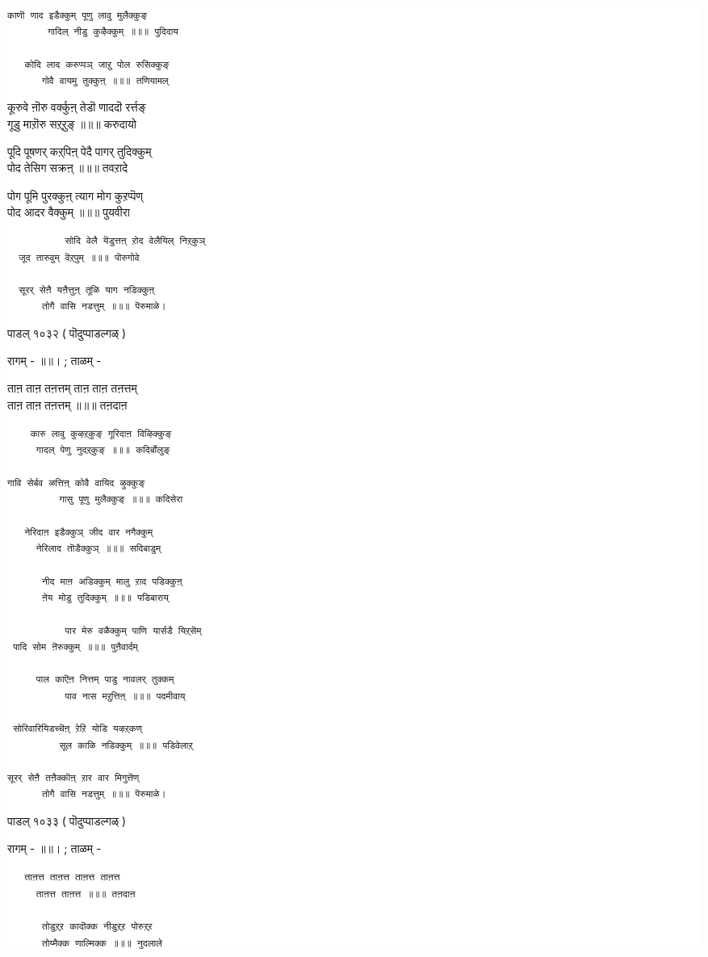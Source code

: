     काणॊ णाद इडैक्कुम् पूणु लावु मुलैक्कुङ्   
           गादिल् नीडु कुऴैक्कुम् ॥॥॥ पुदिदाय   
  
       कोदि लाद करुप्पञ् जाऱु पोल रुसिक्कुङ्   
          गोवै वायमु तुक्कुऩ् ॥॥॥ तणियामल्   
  
   कूरुवे ऩॊरु वर्क्कुऩ् तेडॊ णाददॊ रर्त्तङ्   
            गूडु माऱॊरु सऱ्‌ऱुङ् ॥॥॥ करुदायो   
  
  पूदि पूषणर् कऱ्‌पिऩ् पेदै पागर् तुदिक्कुम्   
                पोद तेसिग सक्रऩ् ॥॥॥ तवऱादे   
  
 पोग पूमि पुरक्कुऩ् त्याग मोग कुऱप्पॆण्   
              पोद आदर वैक्कुम् ॥॥॥ पुयवीरा   
  
              सोदि वेलै यॆडुत्तऩ् ऱोद वेलैयिल् निऱ्‌कुञ्   
      जूद तारुवुम् वॆऱ्‌पुम् ॥॥॥ पॊरुगोवे   
  
      सूरर् सेऩै यऩैत्तुऩ् तूळि याग नडिक्कुऩ्   
          तोगै वासि नडत्तुम् ॥॥॥ पॆरुमाळे। 

   पाडल् १०३२ ( पॊदुप्पाडल्गळ् )   
  
  रागम् - ॥॥। ;   ताळम् -   
  
 ताऩ ताऩ तऩत्तम् ताऩ ताऩ तऩत्तम्   
      ताऩ ताऩ तऩत्तम् ॥॥॥ तऩदाऩ 

        कारु लावु कुऴऱ्‌कुङ् गूरिदाऩ विऴिक्कुङ्   
         गादल् पेणु नुदऱ्‌कुङ् ॥॥॥ कदिर्बोलुङ्   
  
    गावि सेर्बव ळत्तिऩ् कोवै वायिद ऴुक्कुङ्   
             गासु पूणु मुलैक्कुङ् ॥॥॥ कदिसेरा   
  
       नेरिदाऩ इडैक्कुञ् जीद वार नगैक्कुम्   
         नेरिलाद तॊडैक्कुञ् ॥॥॥ सदिबाडुम्   
  
          नीद माऩ अडिक्कुम् मालु ऱाद पडिक्कुऩ्   
          ऩेय मोडु तुदिक्कुम् ॥॥॥ पडिबाराय्   
  
              पार मेरु वळैक्कुम् पाणि यार्सडै यिऱ्‌सॆम्   
     पादि सोम ऩॆरुक्कुम् ॥॥॥ पुऩैवार्दम्   
  
         पाल काऎऩ नित्तम् पाडु नावलर् तुक्कम्   
              पाव नास मऱुत्तिऩ् ॥॥॥ पदमीवाय्   
  
     सोरिवारियिडच्चॆऩ् ऱेऱि योडि यऴऱ्‌कण्   
             सूल काळि नडिक्कुम् ॥॥॥ पडिवेलाऱ्‌   
  
    सूरर् सेऩै तऩैक्कॊऩ् ऱार वार मिगुत्तॆण्   
          तोगै वासि नडत्तुम् ॥॥॥ पॆरुमाळे। 

   पाडल् १०३३ ( पॊदुप्पाडल्गळ् )   
  
 रागम् - ॥॥। ;   ताळम् -   
  
       ताऩत्त ताऩत्त ताऩत्त ताऩत्त   
         ताऩत्त ताऩत्त ॥॥॥ तऩदाऩ 

          तोडुऱ्‌ऱ कादॊक्क नीडुऱ्‌ऱ पोरुऱ्‌ऱ   
          तोय्मैक्क णाल्मिक्क ॥॥॥ नुदलाले   
  